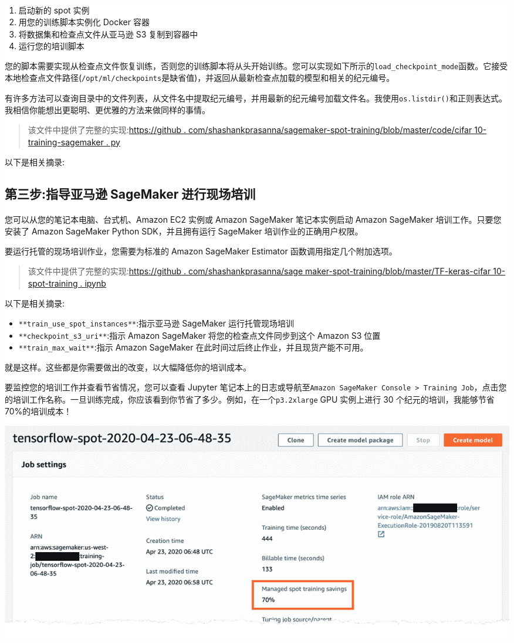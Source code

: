 1.  启动新的 spot 实例
2.  用您的训练脚本实例化 Docker 容器
3.  将数据集和检查点文件从亚马逊 S3 复制到容器中
4.  运行您的培训脚本

您的脚本需要实现从检查点文件恢复训练，否则您的训练脚本将从头开始训练。您可以实现如下所示的`load_checkpoint_mode`函数。它接受本地检查点文件路径(`/opt/ml/checkpoints`是缺省值)，并返回从最新检查点加载的模型和相关的纪元编号。

有许多方法可以查询目录中的文件列表，从文件名中提取纪元编号，并用最新的纪元编号加载文件名。我使用`os.listdir()`和正则表达式。我相信你能想出更聪明、更优雅的方法来做同样的事情。

> 该文件中提供了完整的实现:[https://github . com/shashankprasanna/sagemaker-spot-training/blob/master/code/cifar 10-training-sagemaker . py](https://github.com/shashankprasanna/sagemaker-spot-training/blob/master/code/cifar10-training-sagemaker.py)

以下是相关摘录:

## **第三步:指导亚马逊 SageMaker 进行现场培训**

您可以从您的笔记本电脑、台式机、Amazon EC2 实例或 Amazon SageMaker 笔记本实例启动 Amazon SageMaker 培训工作。只要您安装了 Amazon SageMaker Python SDK，并且拥有运行 SageMaker 培训作业的正确用户权限。

要运行托管的现场培训作业，您需要为标准的 Amazon SageMaker Estimator 函数调用指定几个附加选项。

> 该文件中提供了完整的实现:[https://github . com/shashankprasanna/sage maker-spot-training/blob/master/TF-keras-cifar 10-spot-training . ipynb](https://github.com/shashankprasanna/sagemaker-spot-training/blob/master/tf-keras-cifar10-spot-training.ipynb)

以下是相关摘录:

*   `**train_use_spot_instances**`:指示亚马逊 SageMaker 运行托管现场培训
*   `**checkpoint_s3_uri**`:指示 Amazon SageMaker 将您的检查点文件同步到这个 Amazon S3 位置
*   `**train_max_wait**`:指示 Amazon SageMaker 在此时间过后终止作业，并且现货产能不可用。

就是这样。这些都是你需要做出的改变，以大幅降低你的培训成本。

要监控您的培训工作并查看节省情况，您可以查看 Jupyter 笔记本上的日志或导航至`Amazon SageMaker Console > Training Job`，点击您的培训工作名称。一旦训练完成，你应该看到你节省了多少。例如，在一个`p3.2xlarge` GPU 实例上进行 30 个纪元的培训，我能够节省 70%的培训成本！

![](img/281a5de2aeb25ae223fce835da62a696.png)

